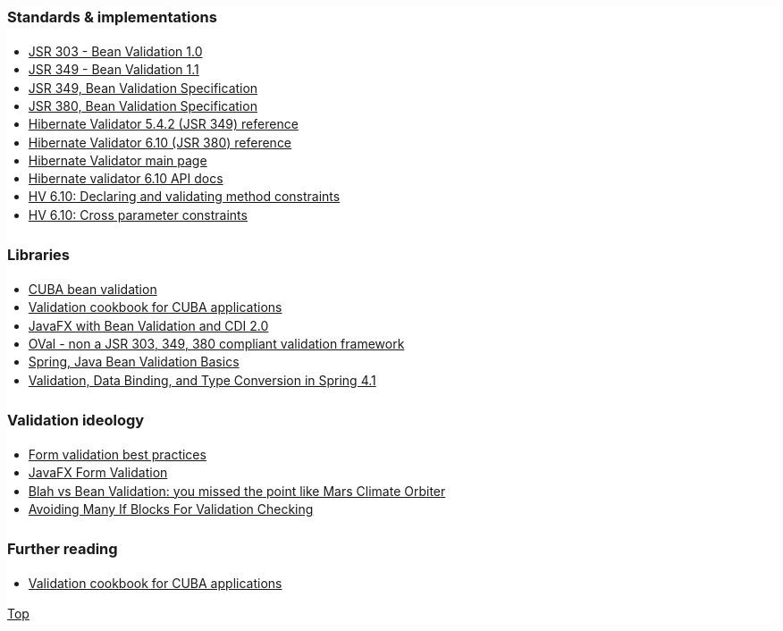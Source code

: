 ### Standards & implementations

* [JSR 303 - Bean Validation 1.0](https://beanvalidation.org/1.0/)
* [JSR 349 - Bean Validation 1.1](https://beanvalidation.org/1.1/)
* [JSR 349, Bean Validation Specification](https://beanvalidation.org/1.1/spec/)
* [JSR 380, Bean Validation Specification](https://beanvalidation.org/2.0/spec/)
* [Hibernate Validator 5.4.2 (JSR 349) reference](https://docs.jboss.org/hibernate/validator/5.4/reference/en-US/html_single/)
* [Hibernate Validator 6.10 (JSR 380) reference](https://docs.jboss.org/hibernate/stable/validator/reference/en-US/html_single/)
* [Hibernate Validator main page](http://hibernate.org/validator/)
* [Hibernate validator 6.10 API docs](https://docs.jboss.org/hibernate/stable/validator/api/)
* [HV 6.10: Declaring and validating method constraints](https://docs.jboss.org/hibernate/stable/validator/reference/en-US/html_single/#chapter-method-constraints)
* [HV 6.10: Cross parameter constraints](https://docs.jboss.org/hibernate/stable/validator/reference/en-US/html_single/#section-cross-parameter-constraints)

### Libraries

* [CUBA bean validation](https://doc.cuba-platform.com/manual-6.9/bean_validation.html)
* [Validation cookbook for CUBA applications](https://github.com/dyakonoff/cuba-validation)
* [JavaFX with Bean Validation and CDI 2.0](http://fxapps.blogspot.com/2017/10/javafx-with-bean-validation-and-cdi-20.html)
* [OVal - non a JSR 303, 349, 380 compliant validation framework](http://oval.sourceforge.net/)
* [Spring, Java Bean Validation Basics](http://www.baeldung.com/javax-validation)
* [Validation, Data Binding, and Type Conversion in Spring 4.1](https://docs.spring.io/spring/docs/4.1.x/spring-framework-reference/html/validation.html)

### Validation ideology

* [Form validation best practices](https://medium.com/@andrew.burton/form-validation-best-practices-8e3bec7d0549)
* [JavaFX Form Validation](http://mail.openjdk.java.net/pipermail/openjfx-dev/2012-June/002361.html)
* [Blah vs Bean Validation: you missed the point like Mars Climate Orbiter](http://in.relation.to/2014/06/19/blah-vs-bean-validation-you-missed-the-point-like-mars-climate-orbiter/)
* [Avoiding Many If Blocks For Validation Checking](https://dzone.com/articles/avoiding-many-if-blocks)

### Further reading

* [Validation cookbook for CUBA applications](https://github.com/dyakonoff/cuba-validation)

[Top](#content)